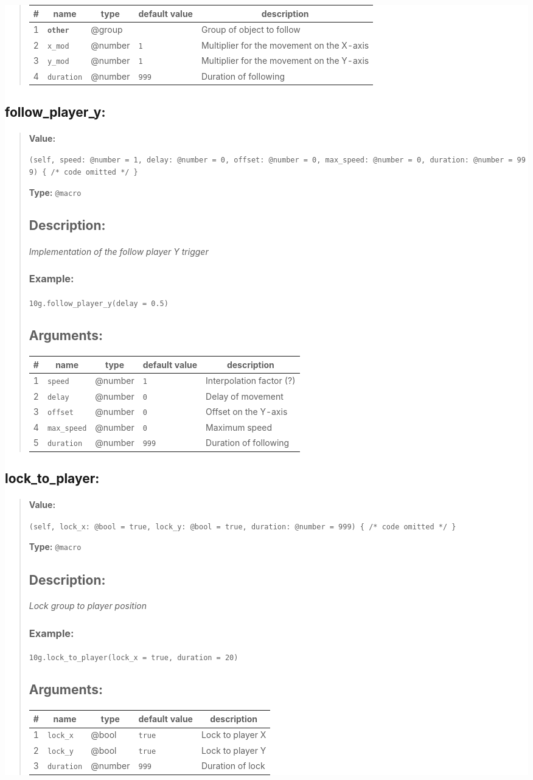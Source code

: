 >| # | name | type | default value | description |
>| - | ---- | ---- | ------------- | ----------- |
>| 1 | **`other`** | @group | |Group of object to follow |
>| 2 | `x_mod` | @number | `1` |Multiplier for the movement on the X-axis |
>| 3 | `y_mod` | @number | `1` |Multiplier for the movement on the Y-axis |
>| 4 | `duration` | @number | `999` |Duration of following |
>

## **follow\_player\_y**:

> **Value:**
>```spwn
>(self, speed: @number = 1, delay: @number = 0, offset: @number = 0, max_speed: @number = 0, duration: @number = 999) { /* code omitted */ }
>```
>**Type:** `@macro`
>## Description:
> _Implementation of the follow player Y trigger_
>### Example:
>```spwn
> 10g.follow_player_y(delay = 0.5)
>```
>## Arguments:
>
>| # | name | type | default value | description |
>| - | ---- | ---- | ------------- | ----------- |
>| 1 | `speed` | @number | `1` |Interpolation factor (?) |
>| 2 | `delay` | @number | `0` |Delay of movement |
>| 3 | `offset` | @number | `0` |Offset on the Y-axis |
>| 4 | `max_speed` | @number | `0` |Maximum speed |
>| 5 | `duration` | @number | `999` |Duration of following |
>

## **lock\_to\_player**:

> **Value:**
>```spwn
>(self, lock_x: @bool = true, lock_y: @bool = true, duration: @number = 999) { /* code omitted */ }
>```
>**Type:** `@macro`
>## Description:
> _Lock group to player position_
>### Example:
>```spwn
> 10g.lock_to_player(lock_x = true, duration = 20)
>```
>## Arguments:
>
>| # | name | type | default value | description |
>| - | ---- | ---- | ------------- | ----------- |
>| 1 | `lock_x` | @bool | `true` |Lock to player X |
>| 2 | `lock_y` | @bool | `true` |Lock to player Y |
>| 3 | `duration` | @number | `999` |Duration of lock |
>
